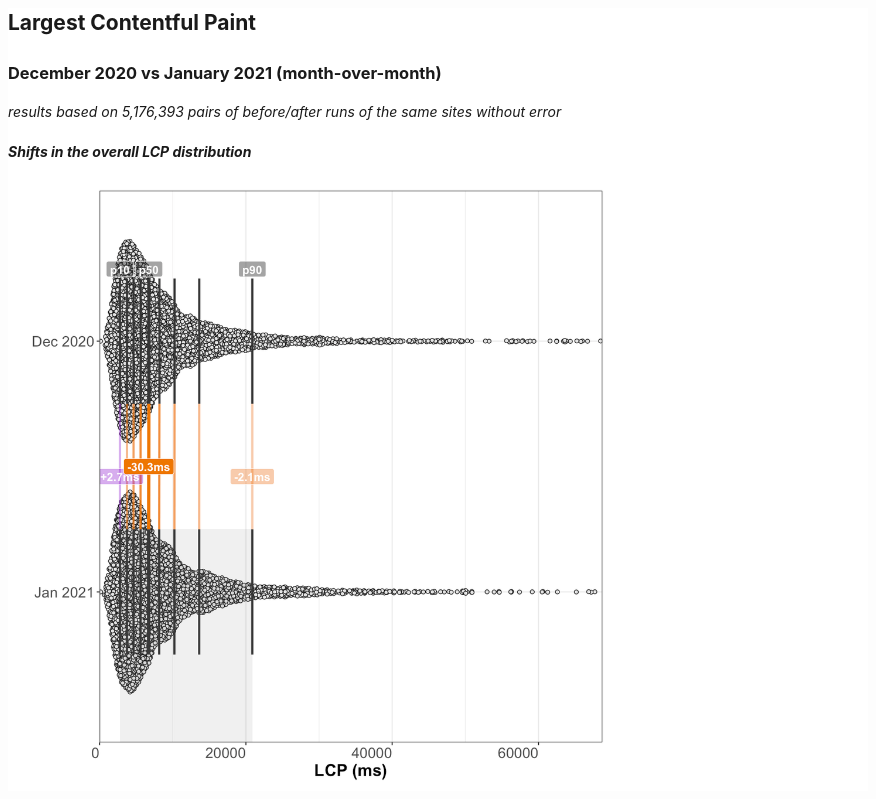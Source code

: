 ## Largest Contentful Paint
### December 2020 vs January 2021 (month-over-month)
_results based on 5,176,393 pairs of before/after runs of the same sites without error_

##### Shifts in the overall LCP distribution

<img src="shift-lcp_value-2020-December-2021-January.png" alt="December 2020 vs January 2021 LCP value" width="600" height="600">
